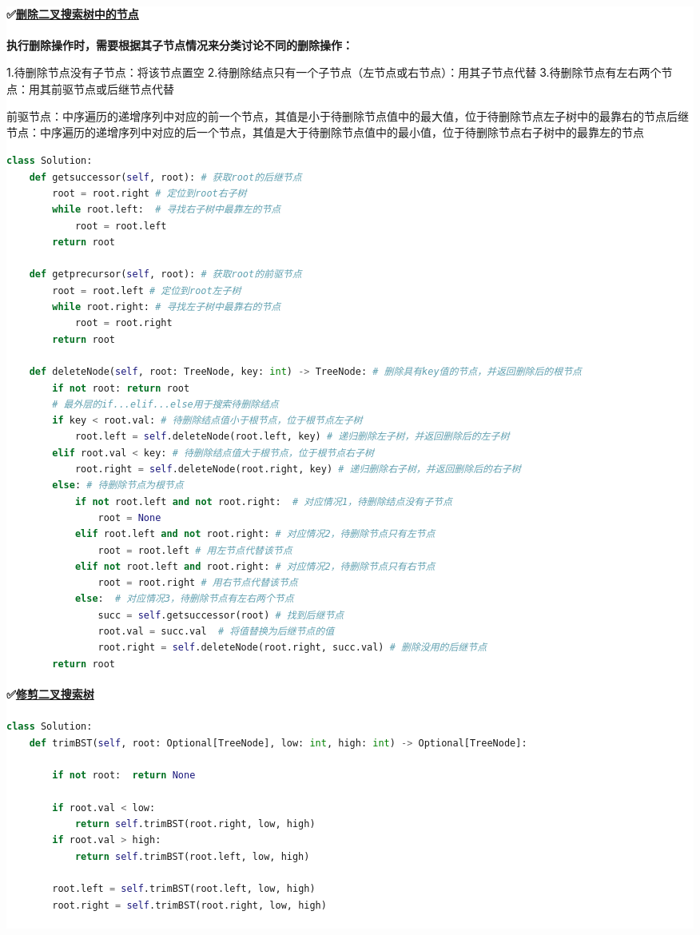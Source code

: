 

#### ✅[删除二叉搜索树中的节点](https://leetcode-cn.com/problems/delete-node-in-a-bst/)

**执行删除操作时，需要根据其子节点情况来分类讨论不同的删除操作：**

1.待删除节点没有子节点：将该节点置空
2.待删除结点只有一个子节点（左节点或右节点）：用其子节点代替
3.待删除节点有左右两个节点：用其前驱节点或后继节点代替

​    前驱节点：中序遍历的递增序列中对应的前一个节点，其值是小于待删除节点值中的最大值，位于待删除节点左子树中的最靠右的节点
​	后继节点：中序遍历的递增序列中对应的后一个节点，其值是大于待删除节点值中的最小值，位于待删除节点右子树中的最靠左的节点

```Python
class Solution:
    def getsuccessor(self, root): # 获取root的后继节点
        root = root.right # 定位到root右子树
        while root.left:  # 寻找右子树中最靠左的节点
            root = root.left
        return root

    def getprecursor(self, root): # 获取root的前驱节点
        root = root.left # 定位到root左子树
        while root.right: # 寻找左子树中最靠右的节点
            root = root.right
        return root

    def deleteNode(self, root: TreeNode, key: int) -> TreeNode: # 删除具有key值的节点，并返回删除后的根节点
        if not root: return root
        # 最外层的if...elif...else用于搜索待删除结点
        if key < root.val: # 待删除结点值小于根节点，位于根节点左子树
            root.left = self.deleteNode(root.left, key) # 递归删除左子树，并返回删除后的左子树
        elif root.val < key: # 待删除结点值大于根节点，位于根节点右子树
            root.right = self.deleteNode(root.right, key) # 递归删除右子树，并返回删除后的右子树
        else: # 待删除节点为根节点
            if not root.left and not root.right:  # 对应情况1，待删除结点没有子节点
                root = None
            elif root.left and not root.right: # 对应情况2，待删除节点只有左节点
                root = root.left # 用左节点代替该节点
            elif not root.left and root.right: # 对应情况2，待删除节点只有右节点
                root = root.right # 用右节点代替该节点
            else:  # 对应情况3，待删除节点有左右两个节点
                succ = self.getsuccessor(root) # 找到后继节点
                root.val = succ.val  # 将值替换为后继节点的值
                root.right = self.deleteNode(root.right, succ.val) # 删除没用的后继节点
        return root
```



#### ✅[修剪二叉搜索树](https://leetcode.cn/problems/trim-a-binary-search-tree/)

```python
class Solution:
    def trimBST(self, root: Optional[TreeNode], low: int, high: int) -> Optional[TreeNode]:

        if not root:  return None

        if root.val < low:
            return self.trimBST(root.right, low, high)
        if root.val > high:
            return self.trimBST(root.left, low, high)
        
        root.left = self.trimBST(root.left, low, high)
        root.right = self.trimBST(root.right, low, high)
        
```